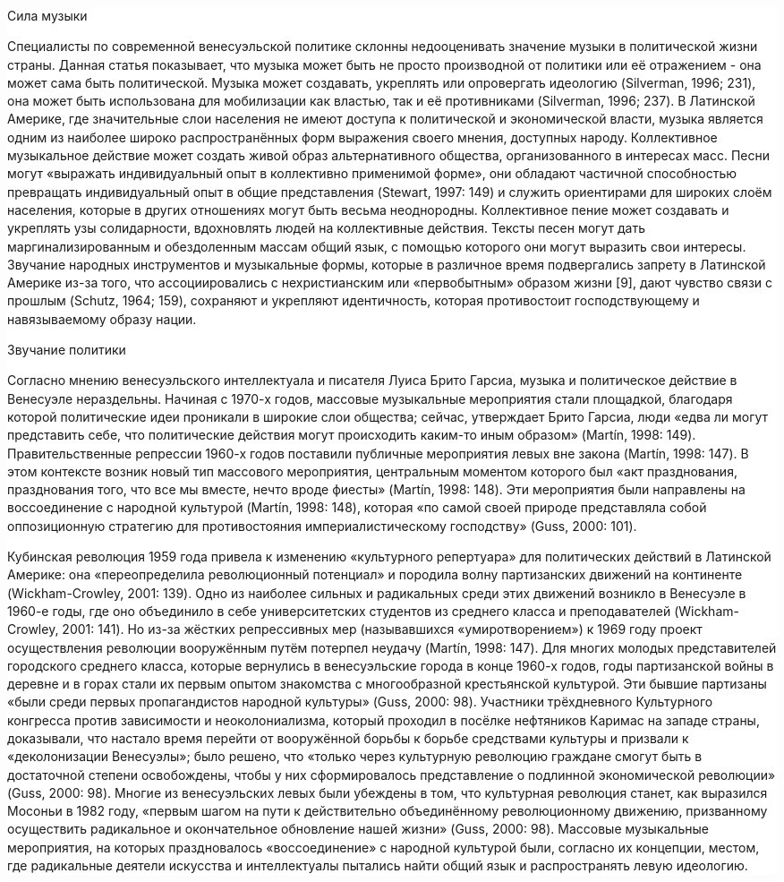 Сила музыки

Специалисты по современной венесуэльской политике склонны недооценивать значение музыки в политической жизни страны. Данная статья показывает, что музыка может быть не просто производной от политики или её отражением - она может сама быть политической. Музыка может создавать, укреплять или опровергать идеологию (Silverman, 1996; 231), она может быть использована для мобилизации как властью, так и её противниками (Silverman, 1996; 237). В Латинской Америке, где значительные слои населения не имеют доступа к политической и экономической власти, музыка является одним из наиболее широко распространённых форм выражения своего мнения, доступных народу. Коллективное музыкальное действие может создать живой образ альтернативного общества, организованного в интересах масс. Песни могут «выражать индивидуальный опыт в коллективно применимой форме», они обладают частичной способностью превращать индивидуальный опыт в общие представления (Stewart, 1997: 149) и служить ориентирами для широких слоём населения, которые в других отношениях могут быть весьма неоднородны. Коллективное пение может создавать и укреплять узы солидарности, вдохновлять людей на коллективные действия. Тексты песен могут дать маргинализированным и обездоленным массам общий язык, с помощью которого они могут выразить свои интересы. Звучание народных инструментов и музыкальные формы, которые в различное время подвергались запрету в Латинской Америке из-за того, что ассоциировались с нехристианским или «первобытным» образом жизни [9], дают чувство связи с прошлым (Schutz, 1964; 159), сохраняют и укрепляют идентичность, которая противостоит господствующему и навязываемому образу нации.

Звучание политики

Согласно мнению венесуэльского интеллектуала и писателя Луиса Брито Гарсиа, музыка и политическое действие в Венесуэле нераздельны. Начиная с 1970-х годов, массовые музыкальные мероприятия стали площадкой, благодаря которой политические идеи проникали в широкие слои общества; сейчас, утверждает Брито Гарсиа, люди «едва ли могут представить себе, что политические действия могут происходить каким-то иным образом» (Martín, 1998: 149). Правительственные репрессии 1960-х годов поставили публичные мероприятия левых вне закона (Martín, 1998: 147). В этом контексте возник новый тип массового мероприятия, центральным моментом которого был «акт празднования, празднования того, что все мы вместе, нечто вроде фиесты» (Martín, 1998: 148). Эти мероприятия были направлены на воссоединение с народной культурой (Martín, 1998: 148), которая «по самой своей природе представляла собой оппозиционную стратегию для противостояния империалистическому господству» (Guss, 2000: 101).

Кубинская революция 1959 года привела к изменению «культурного репертуара» для политических действий в Латинской Америке: она «переопределила революционный потенциал» и породила волну партизанских движений на континенте (Wickham-Crowley, 2001: 139). Одно из наиболее сильных и радикальных среди этих движений возникло в Венесуэле в 1960-е годы, где оно объединило в себе университетских студентов из среднего класса и преподавателей (Wickham-Crowley, 2001: 141). Но из-за жёстких репрессивных мер (называвшихся «умиротворением») к 1969 году проект осуществления революции вооружённым путём потерпел неудачу (Martín, 1998: 147). Для многих молодых представителей городского среднего класса, которые вернулись в венесуэльские города в конце 1960-х годов, годы партизанской войны в деревне и в горах стали их первым опытом знакомства с многообразной крестьянской культурой. Эти бывшие партизаны «были среди первых пропагандистов народной культуры» (Guss, 2000: 98). Участники трёхдневного Культурного конгресса против зависимости и неоколониализма, который проходил в посёлке нефтяников Каримас на западе страны, доказывали, что настало время перейти от вооружённой борьбы к борьбе средствами культуры и призвали к «деколонизации Венесуэлы»; было решено, что «только через культурную революцию граждане смогут быть в достаточной степени освобождены, чтобы у них сформировалось представление о подлинной экономической революции» (Guss, 2000: 98). Многие из венесуэльских левых были убеждены в том, что культурная революция станет, как выразился Мосоньи в 1982 году, «первым шагом на пути к действительно объединённому революционному движению, призванному осуществить радикальное и окончательное обновление нашей жизни» (Guss, 2000: 98). Массовые музыкальные мероприятия, на которых праздновалось «воссоединение» с народной культурой были, согласно их концепции, местом, где радикальные деятели искусства и интеллектуалы пытались найти общий язык и распространять левую идеологию.
